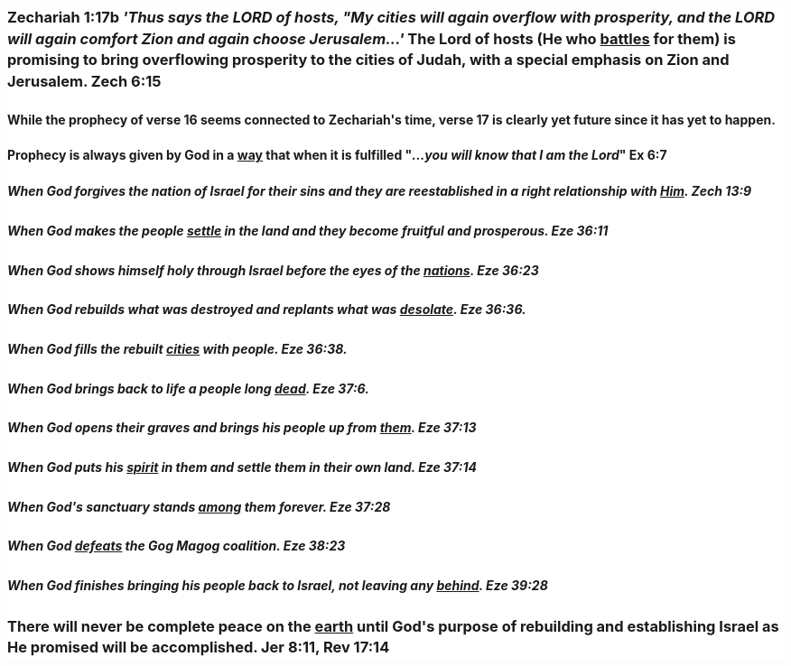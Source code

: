### Zechariah 1:17b *'Thus says the LORD of hosts, "My cities will again overflow with prosperity, and the LORD will again comfort Zion and again choose Jerusalem...'* The Lord of hosts (He who __<u>battles</u>__ for them) is promising to bring overflowing prosperity to the cities of Judah, with a special emphasis on Zion and Jerusalem. Zech 6:15

#### While the prophecy of verse 16 seems connected to Zechariah's time, verse 17 is clearly yet future since it has yet to happen. 

#### Prophecy is always given by God in a __<u>way</u>__ that when it is fulfilled "*...you will know that I am the Lord*" Ex 6:7

##### When God forgives the nation of Israel for their sins and they are reestablished in a right relationship with __<u>Him</u>__. Zech 13:9

##### When God makes the people __<u>settle</u>__ in the land and they become fruitful and prosperous. Eze 36:11

##### When God shows himself holy through Israel before the eyes of the __<u>nations</u>__. Eze 36:23

##### When God rebuilds what was destroyed and replants what was __<u>desolate</u>__. Eze 36:36.

##### When God fills the rebuilt __<u>cities</u>__ with people. Eze 36:38.

##### When God brings back to life a people long __<u>dead</u>__. Eze 37:6.

##### When God opens their graves and brings his people up from __<u>them</u>__. Eze 37:13

##### When God puts his __<u>spirit</u>__ in them and settle them in their own land. Eze 37:14

##### When God's sanctuary stands __<u>among</u>__ them forever. Eze 37:28

##### When God __<u>defeats</u>__ the Gog Magog coalition. Eze 38:23

##### When God finishes bringing his people back to Israel, not leaving any __<u>behind</u>__. Eze 39:28 

### There will never be complete peace on the __<u>earth</u>__ until God's purpose of rebuilding and establishing Israel as He promised will be accomplished. Jer 8:11, Rev 17:14 
